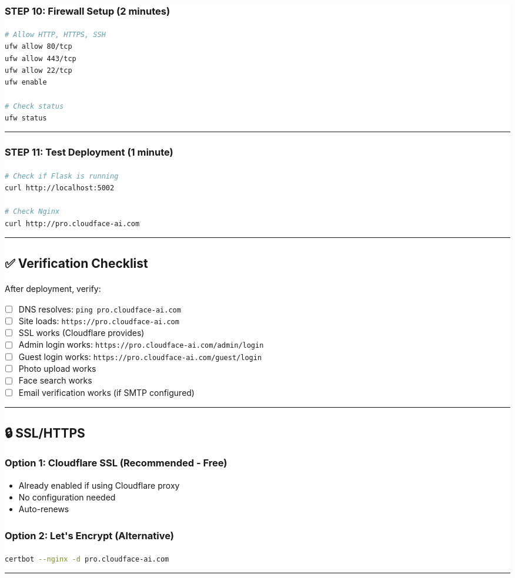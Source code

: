 ### **STEP 10: Firewall Setup** (2 minutes)

```bash
# Allow HTTP, HTTPS, SSH
ufw allow 80/tcp
ufw allow 443/tcp
ufw allow 22/tcp
ufw enable

# Check status
ufw status
```

---

### **STEP 11: Test Deployment** (1 minute)

```bash
# Check if Flask is running
curl http://localhost:5002

# Check Nginx
curl http://pro.cloudface-ai.com
```

---

## ✅ **Verification Checklist**

After deployment, verify:

- [ ] DNS resolves: `ping pro.cloudface-ai.com`
- [ ] Site loads: `https://pro.cloudface-ai.com`
- [ ] SSL works (Cloudflare provides)
- [ ] Admin login works: `https://pro.cloudface-ai.com/admin/login`
- [ ] Guest login works: `https://pro.cloudface-ai.com/guest/login`
- [ ] Photo upload works
- [ ] Face search works
- [ ] Email verification works (if SMTP configured)

---

## 🔒 **SSL/HTTPS**

### **Option 1: Cloudflare SSL (Recommended - Free)**
- Already enabled if using Cloudflare proxy
- No configuration needed
- Auto-renews

### **Option 2: Let's Encrypt (Alternative)**
```bash
certbot --nginx -d pro.cloudface-ai.com
```

---